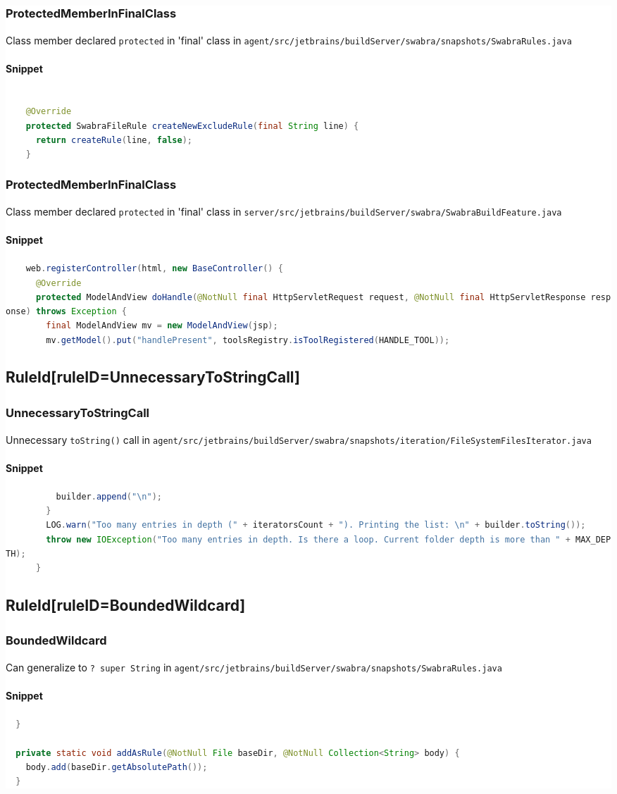 ### ProtectedMemberInFinalClass
Class member declared `protected` in 'final' class
in `agent/src/jetbrains/buildServer/swabra/snapshots/SwabraRules.java`
#### Snippet
```java

    @Override
    protected SwabraFileRule createNewExcludeRule(final String line) {
      return createRule(line, false);
    }
```

### ProtectedMemberInFinalClass
Class member declared `protected` in 'final' class
in `server/src/jetbrains/buildServer/swabra/SwabraBuildFeature.java`
#### Snippet
```java
    web.registerController(html, new BaseController() {
      @Override
      protected ModelAndView doHandle(@NotNull final HttpServletRequest request, @NotNull final HttpServletResponse response) throws Exception {
        final ModelAndView mv = new ModelAndView(jsp);
        mv.getModel().put("handlePresent", toolsRegistry.isToolRegistered(HANDLE_TOOL));
```

## RuleId[ruleID=UnnecessaryToStringCall]
### UnnecessaryToStringCall
Unnecessary `toString()` call
in `agent/src/jetbrains/buildServer/swabra/snapshots/iteration/FileSystemFilesIterator.java`
#### Snippet
```java
          builder.append("\n");
        }
        LOG.warn("Too many entries in depth (" + iteratorsCount + "). Printing the list: \n" + builder.toString());
        throw new IOException("Too many entries in depth. Is there a loop. Current folder depth is more than " + MAX_DEPTH);
      }
```

## RuleId[ruleID=BoundedWildcard]
### BoundedWildcard
Can generalize to `? super String`
in `agent/src/jetbrains/buildServer/swabra/snapshots/SwabraRules.java`
#### Snippet
```java
  }

  private static void addAsRule(@NotNull File baseDir, @NotNull Collection<String> body) {
    body.add(baseDir.getAbsolutePath());
  }
```
